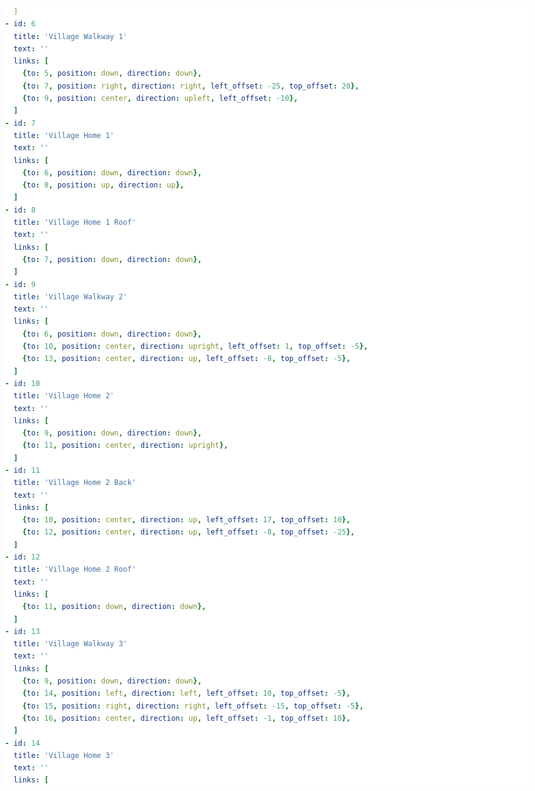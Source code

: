 ```yaml
  ]
- id: 6
  title: 'Village Walkway 1'
  text: ''
  links: [
    {to: 5, position: down, direction: down},
    {to: 7, position: right, direction: right, left_offset: -25, top_offset: 20},
    {to: 9, position: center, direction: upleft, left_offset: -10},
  ]
- id: 7
  title: 'Village Home 1'
  text: ''
  links: [
    {to: 6, position: down, direction: down},
    {to: 8, position: up, direction: up},
  ]
- id: 8
  title: 'Village Home 1 Roof'
  text: ''
  links: [
    {to: 7, position: down, direction: down},
  ]
- id: 9
  title: 'Village Walkway 2'
  text: ''
  links: [
    {to: 6, position: down, direction: down},
    {to: 10, position: center, direction: upright, left_offset: 1, top_offset: -5},
    {to: 13, position: center, direction: up, left_offset: -8, top_offset: -5},
  ]
- id: 10
  title: 'Village Home 2'
  text: ''
  links: [
    {to: 9, position: down, direction: down},
    {to: 11, position: center, direction: upright},
  ]
- id: 11
  title: 'Village Home 2 Back'
  text: ''
  links: [
    {to: 10, position: center, direction: up, left_offset: 17, top_offset: 10},
    {to: 12, position: center, direction: up, left_offset: -8, top_offset: -25},
  ]
- id: 12
  title: 'Village Home 2 Roof'
  text: ''
  links: [
    {to: 11, position: down, direction: down},
  ]
- id: 13
  title: 'Village Walkway 3'
  text: ''
  links: [
    {to: 9, position: down, direction: down},
    {to: 14, position: left, direction: left, left_offset: 10, top_offset: -5},
    {to: 15, position: right, direction: right, left_offset: -15, top_offset: -5},
    {to: 16, position: center, direction: up, left_offset: -1, top_offset: 10},
  ]
- id: 14
  title: 'Village Home 3'
  text: ''
  links: [
```